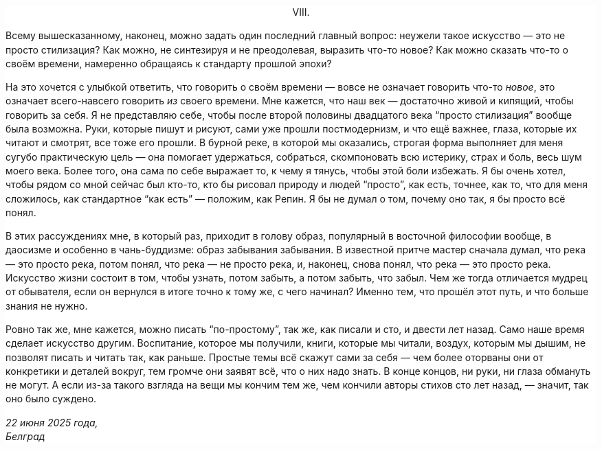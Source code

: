 <div style="text-align: center;">VIII.</div>

Всему вышесказанному, наконец, можно задать один последний главный вопрос: неужели такое искусство — это не просто стилизация? Как можно, не синтезируя и не преодолевая, выразить что-то новое? Как можно сказать что-то о своём времени, намеренно обращаясь к стандарту прошлой эпохи?

На это хочется с улыбкой ответить, что говорить о своём времени — вовсе не означает говорить что-то _новое_, это означает всего-навсего говорить _из_ своего времени. Мне кажется, что наш век — достаточно живой и кипящий, чтобы говорить за себя. Я не представляю себе, чтобы после второй половины двадцатого века “просто стилизация” вообще была возможна. Руки, которые пишут и рисуют, сами уже прошли постмодернизм, и что ещё важнее, глаза, которые их читают и смотрят, все тоже его прошли. В бурной реке, в которой мы оказались, строгая форма выполняет для меня сугубо практическую цель — она помогает удержаться, собраться, скомпоновать всю истерику, страх и боль, весь шум моего века. Более того, она сама по себе выражает то, к чему я тянусь, чтобы этой боли избежать. Я бы очень хотел, чтобы рядом со мной сейчас был кто-то, кто бы рисовал природу и людей “просто”, как есть, точнее, как то, что для меня сложилось, как стандартное “как есть” — положим, как Репин. Я бы не думал о том, почему оно так, я бы просто всё понял.

В этих рассуждениях мне, в который раз, приходит в голову образ, популярный в восточной философии вообще, в даосизме и особенно в чань-буддизме: образ забывания забывания. В известной притче мастер сначала думал, что река — это просто река, потом понял, что река — не просто река, и, наконец, снова понял, что река — это просто река. Искусство жизни состоит в том, чтобы узнать, потом забыть, а потом забыть, что забыл. Чем же тогда отличается мудрец от обывателя, если он вернулся в итоге точно к тому же, с чего начинал? Именно тем, что прошёл этот путь, и что больше знания не нужно.

Ровно так же, мне кажется, можно писать “по-простому”, так же, как писали и сто, и двести лет назад. Само наше время сделает искусство другим. Воспитание, которое мы получили, книги, которые мы читали, воздух, которым мы дышим, не позволят писать и читать так, как раньше. Простые темы всё скажут сами за себя — чем более оторваны они от конкретики и деталей вокруг, тем громче они заявят всё, что о них надо знать. В конце концов, ни руки, ни глаза обмануть не могут. А если из-за такого взгляда на вещи мы кончим тем же, чем кончили авторы стихов сто лет назад, — значит, так оно было суждено.


<i>22 июня 2025 года,</i> <br>
<i>Белград</i>